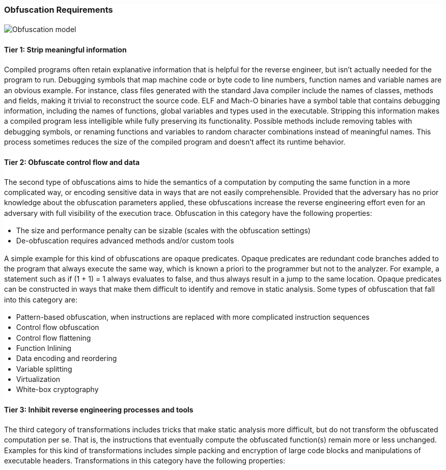 ### Obfuscation Requirements

![Obfuscation model](https://github.com/OWASP/owasp-mstg/blob/master/Document/images/obfuscation-model.png "Reverse engineering processes")

#### Tier 1: Strip meaningful information

Compiled programs often retain explanative information that is helpful for the reverse engineer, but isn’t actually needed for the program to run. Debugging symbols that map machine code or byte code to line numbers, function names and variable names are an obvious example.
For instance, class files generated with the standard Java compiler include the names of classes, methods and fields, making it trivial to reconstruct the source code. ELF and Mach-O binaries have a symbol table that contains debugging information, including the names of functions, global variables and types used in the executable.
Stripping this information makes a compiled program less intelligible while fully preserving its functionality. Possible methods include removing tables with debugging symbols, or renaming functions and variables to random character combinations instead of meaningful names. This process sometimes reduces the size of the compiled program and doesn’t affect its runtime behavior.

#### Tier 2: Obfuscate control flow and data

The second type of obfuscations aims to hide the semantics of a computation by computing the same function in a more complicated way, or encoding sensitive data in ways that are not easily comprehensible. Provided that the adversary has no prior knowledge about the obfuscation parameters applied, these obfuscations increase the reverse engineering effort even for an adversary with full visibility of the execution trace. Obfuscation in this category have the following properties:

- The size and performance penalty can be sizable (scales with the obfuscation settings)
- De-obfuscation requires advanced methods and/or custom tools

A simple example for this kind of obfuscations are opaque predicates. Opaque predicates are redundant code branches added to the program that always execute the same way, which is known a priori to the programmer but not to the analyzer. For example, a statement such as if (1 + 1) = 1 always evaluates to false, and thus always result in a jump to the same location. Opaque predicates can be constructed in ways that make them difficult to identify and remove in static analysis.
Some types of obfuscation that fall into this category are:

- Pattern-based obfuscation, when instructions are replaced with more complicated instruction sequences
- Control flow obfuscation
- Control flow flattening
- Function Inlining
- Data encoding and reordering
- Variable splitting
- Virtualization
- White-box cryptography

#### Tier 3: Inhibit reverse engineering processes and tools

The third category of transformations includes tricks that make static analysis more difficult, but do not transform the obfuscated computation per se. That is, the instructions that eventually compute the obfuscated function(s) remain more or less unchanged. Examples for this kind of transformations includes simple packing and encryption of large code blocks and manipulations of executable headers.
Transformations in this category have the following properties:
